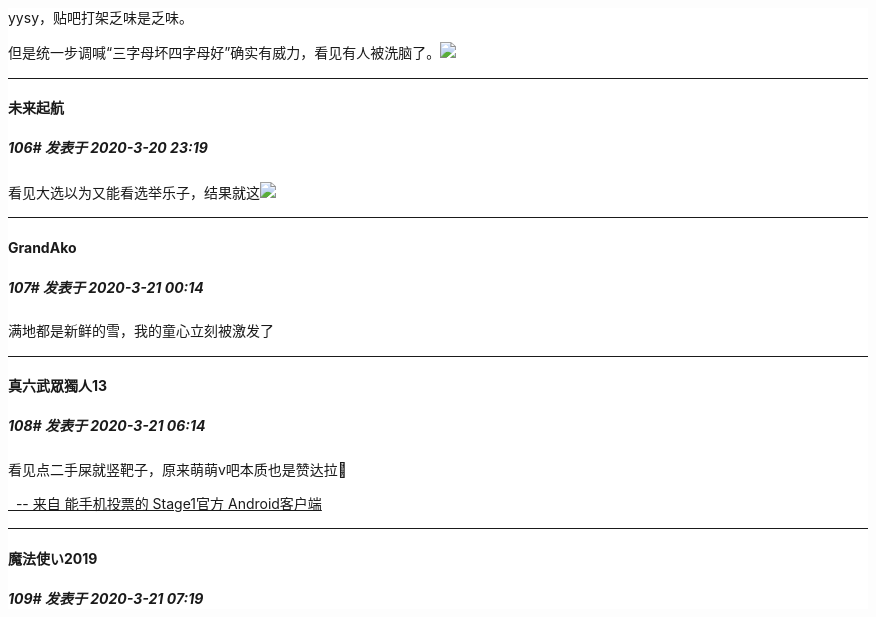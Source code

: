 
yysy，贴吧打架乏味是乏味。

但是统一步调喊“三字母坏四字母好”确实有威力，看见有人被洗脑了。<img src="https://static.saraba1st.com/image/smiley/face2017/067.png" referrerpolicy="no-referrer">







-----

####  未来起航  
##### 106#       发表于 2020-3-20 23:19




看见大选以为又能看选举乐子，结果就这<img src="https://static.saraba1st.com/image/smiley/face2017/020.png" referrerpolicy="no-referrer">







-----

####  GrandAko  
##### 107#       发表于 2020-3-21 00:14




满地都是新鲜的雪，我的童心立刻被激发了







-----

####  真六武眾獨人13  
##### 108#       发表于 2020-3-21 06:14




看见点二手屎就竖靶子，原来萌萌v吧本质也是赞达拉👀

[  -- 来自 能手机投票的 Stage1官方 Android客户端](https://www.coolapk.com/apk/140634)







-----

####  魔法使い2019  
##### 109#       发表于 2020-3-21 07:19



